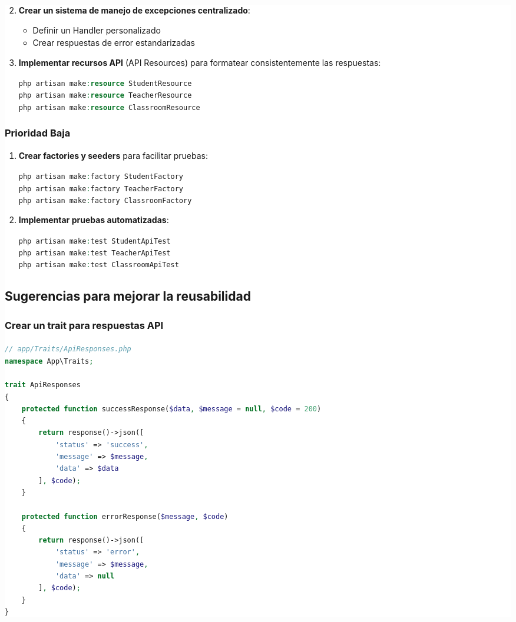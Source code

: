 2. **Crear un sistema de manejo de excepciones centralizado**:
   - Definir un Handler personalizado
   - Crear respuestas de error estandarizadas

3. **Implementar recursos API** (API Resources) para formatear consistentemente las respuestas:
   ```php
   php artisan make:resource StudentResource
   php artisan make:resource TeacherResource
   php artisan make:resource ClassroomResource
   ```

### Prioridad Baja
1. **Crear factories y seeders** para facilitar pruebas:
   ```php
   php artisan make:factory StudentFactory
   php artisan make:factory TeacherFactory
   php artisan make:factory ClassroomFactory
   ```

2. **Implementar pruebas automatizadas**:
   ```php
   php artisan make:test StudentApiTest
   php artisan make:test TeacherApiTest
   php artisan make:test ClassroomApiTest
   ```

## Sugerencias para mejorar la reusabilidad

### Crear un trait para respuestas API
```php
// app/Traits/ApiResponses.php
namespace App\Traits;

trait ApiResponses
{
    protected function successResponse($data, $message = null, $code = 200)
    {
        return response()->json([
            'status' => 'success',
            'message' => $message,
            'data' => $data
        ], $code);
    }

    protected function errorResponse($message, $code)
    {
        return response()->json([
            'status' => 'error',
            'message' => $message,
            'data' => null
        ], $code);
    }
}
```
